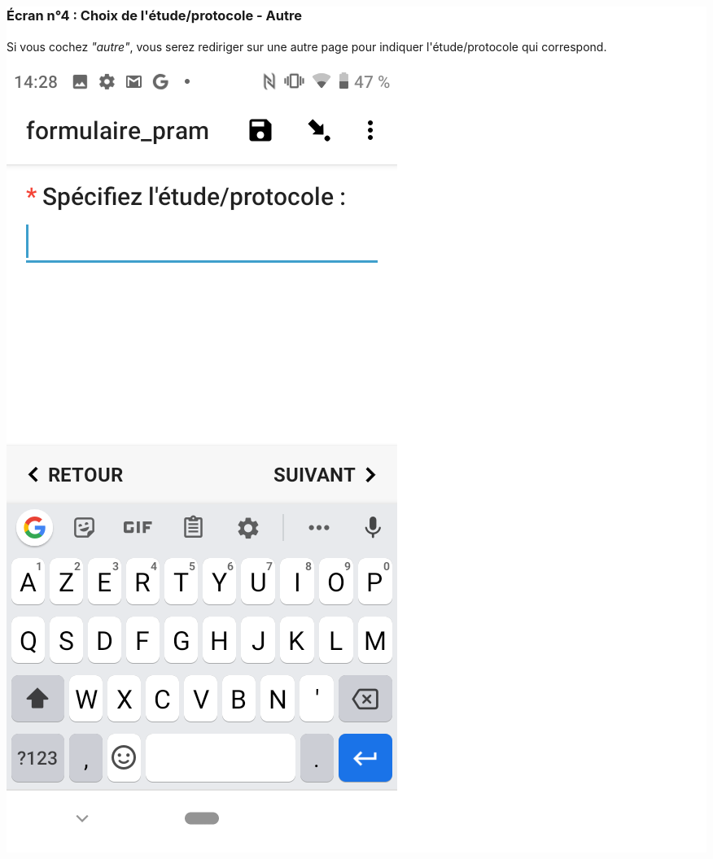 
### Écran n°4 : Choix de l'étude/protocole - Autre

Si vous cochez *"autre"*, vous serez rediriger sur une autre page pour indiquer l'étude/protocole qui correspond.

![etude_protocole_autre](../fichiers/PRAM/ecrans/etude_protocole_autre.png)
